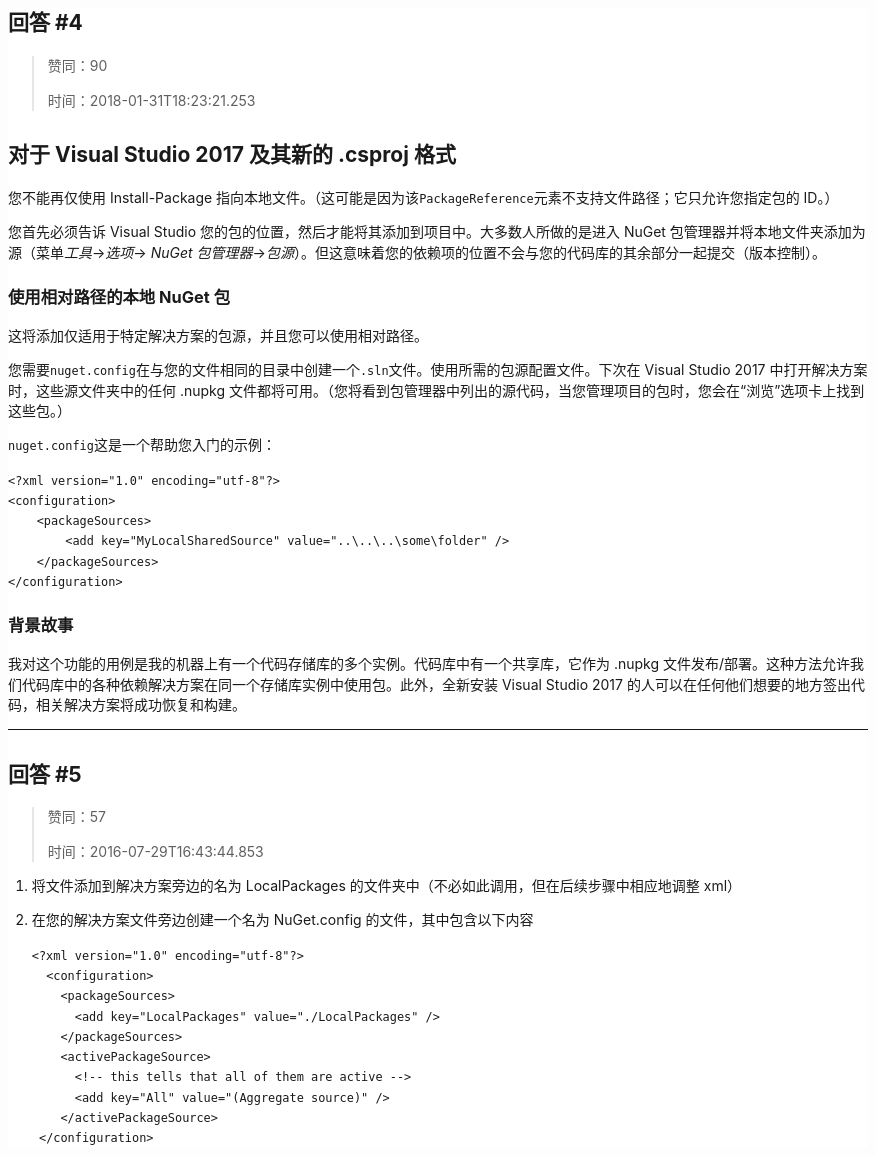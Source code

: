 ## 回答 #4

> 赞同：90
> 
> 时间：2018-01-31T18:23:21.253

## 对于 Visual Studio 2017 及其新的 .csproj 格式

您不能再仅使用 Install-Package 指向本地文件。（这可能是因为该`PackageReference`元素不支持文件路径；它只允许您指定包的 ID。）

您首先必须告诉 Visual Studio 您的包的位置，然后才能将其添加到项目中。大多数人所做的是进入 NuGet 包管理器并将本地文件夹添加为源（菜单*工具*→*选项*→ *NuGet 包管理器*→*包源*）。但这意味着您的依赖项的位置不会与您的代码库的其余部分一起提交（版本控制）。

### 使用相对路径的本地 NuGet 包

这将添加仅适用于特定解决方案的包源，并且您可以使用相对路径。

您需要`nuget.config`在与您的文件相同的目录中创建一个`.sln`文件。使用所需的包源配置文件。下次在 Visual Studio 2017 中打开解决方案时，这些源文件夹中的任何 .nupkg 文件都将可用。（您将看到包管理器中列出的源代码，当您管理项目的包时，您会在“浏览”选项卡上找到这些包。）

`nuget.config`这是一个帮助您入门的示例：

```
<?xml version="1.0" encoding="utf-8"?>
<configuration>
    <packageSources>
        <add key="MyLocalSharedSource" value="..\..\..\some\folder" />
    </packageSources>
</configuration> 
```

### 背景故事

我对这个功能的用例是我的机器上有一个代码存储库的多个实例。代码库中有一个共享库，它作为 .nupkg 文件发布/部署。这种方法允许我们代码库中的各种依赖解决方案在同一个存储库实例中使用包。此外，全新安装 Visual Studio 2017 的人可以在任何他们想要的地方签出代码，相关解决方案将成功恢复和构建。

* * *

## 回答 #5

> 赞同：57
> 
> 时间：2016-07-29T16:43:44.853

1.  将文件添加到解决方案旁边的名为 LocalPackages 的文件夹中（不必如此调用，但在后续步骤中相应地调整 xml）
2.  在您的解决方案文件旁边创建一个名为 NuGet.config 的文件，其中包含以下内容

    ```
    <?xml version="1.0" encoding="utf-8"?>
      <configuration>
        <packageSources>
          <add key="LocalPackages" value="./LocalPackages" />
        </packageSources>
        <activePackageSource>
          <!-- this tells that all of them are active -->
          <add key="All" value="(Aggregate source)" />
        </activePackageSource>
     </configuration> 
    ```
